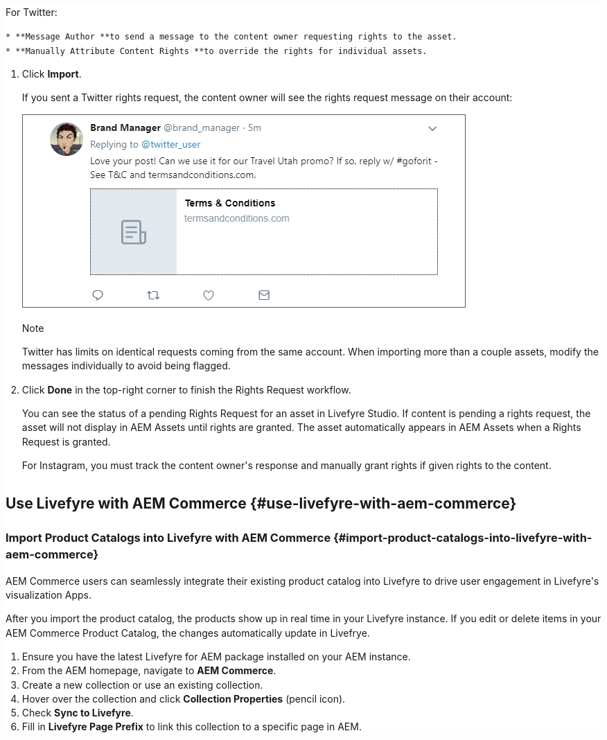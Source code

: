    For Twitter:

    * **Message Author **to send a message to the content owner requesting rights to the asset.
    * **Manually Attribute Content Rights **to override the rights for individual assets.

1. Click **Import**.

   If you sent a Twitter rights request, the content owner will see the rights request message on their account:

   ![](assets/livefyre-aem-rights-request-twitter.png)

   >[!NOTE]
   >
   >Twitter has limits on identical requests coming from the same account. When importing more than a couple assets, modify the messages individually to avoid being flagged.

1. Click **Done** in the top-right corner to finish the Rights Request workflow.  
  
   You can see the status of a pending Rights Request for an asset in Livefyre Studio. If content is pending a rights request, the asset will not display in AEM Assets until rights are granted. The asset automatically appears in AEM Assets when a Rights Request is granted.

   For Instagram, you must track the content owner's response and manually grant rights if given rights to the content.

## Use Livefyre with AEM Commerce {#use-livefyre-with-aem-commerce}

### Import Product Catalogs into Livefyre with AEM Commerce {#import-product-catalogs-into-livefyre-with-aem-commerce}

AEM Commerce users can seamlessly integrate their existing product catalog into Livefyre to drive user engagement in Livefyre's visualization Apps.

After you import the product catalog, the products show up in real time in your Livefyre instance. If you edit or delete items in your AEM Commerce Product Catalog, the changes automatically update in Livefrye.

1. Ensure you have the latest Livefyre for AEM package installed on your AEM instance.
1. From the AEM homepage, navigate to **AEM Commerce**.
1. Create a new collection or use an existing collection.
1. Hover over the collection and click **Collection Properties** (pencil icon).
1. Check **Sync to Livefyre**.
1. Fill in **Livefyre Page Prefix** to link this collection to a specific page in AEM.
